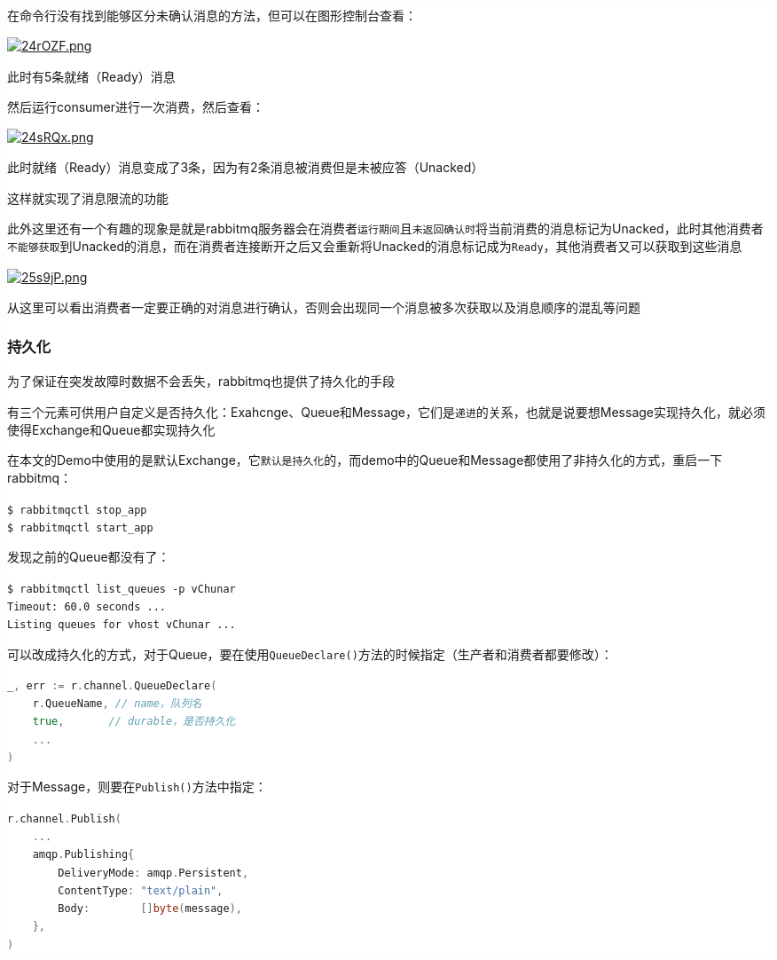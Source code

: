 在命令行没有找到能够区分未确认消息的方法，但可以在图形控制台查看：

[![24rOZF.png](https://z3.ax1x.com/2021/06/12/24rOZF.png)](https://imgtu.com/i/24rOZF)

此时有5条就绪（Ready）消息

然后运行consumer进行一次消费，然后查看：

[![24sRQx.png](https://z3.ax1x.com/2021/06/12/24sRQx.png)](https://imgtu.com/i/24sRQx)

此时就绪（Ready）消息变成了3条，因为有2条消息被消费但是未被应答（Unacked）

这样就实现了消息限流的功能

此外这里还有一个有趣的现象是就是rabbitmq服务器会在消费者`运行期间`且`未返回确认时`将当前消费的消息标记为Unacked，此时其他消费者`不能够获取`到Unacked的消息，而在消费者连接断开之后又会重新将Unacked的消息标记成为`Ready`，其他消费者又可以获取到这些消息

[![25s9jP.png](https://z3.ax1x.com/2021/06/12/25s9jP.png)](https://imgtu.com/i/25s9jP)

从这里可以看出消费者一定要正确的对消息进行确认，否则会出现同一个消息被多次获取以及消息顺序的混乱等问题

### 持久化

为了保证在突发故障时数据不会丢失，rabbitmq也提供了持久化的手段

有三个元素可供用户自定义是否持久化：Exahcnge、Queue和Message，它们是`递进`的关系，也就是说要想Message实现持久化，就必须使得Exchange和Queue都实现持久化

在本文的Demo中使用的是默认Exchange，它`默认是持久化`的，而demo中的Queue和Message都使用了非持久化的方式，重启一下rabbitmq：

```
$ rabbitmqctl stop_app
$ rabbitmqctl start_app
```

发现之前的Queue都没有了：

```
$ rabbitmqctl list_queues -p vChunar
Timeout: 60.0 seconds ...
Listing queues for vhost vChunar ...
```

可以改成持久化的方式，对于Queue，要在使用`QueueDeclare()`方法的时候指定（生产者和消费者都要修改）：

```go
_, err := r.channel.QueueDeclare(
	r.QueueName, // name，队列名
	true,       // durable，是否持久化
	...
)
```

对于Message，则要在`Publish()`方法中指定：

```go
r.channel.Publish(
	...
	amqp.Publishing{
		DeliveryMode: amqp.Persistent,
		ContentType: "text/plain",
		Body:        []byte(message),
	},
)
```
